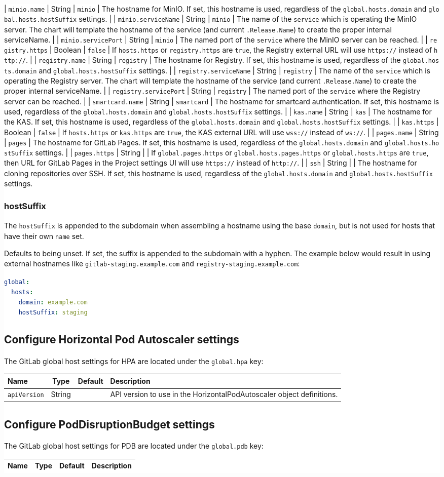 | `minio.name`              | String    | `minio`        | The hostname for MinIO. If set, this hostname is used, regardless of the `global.hosts.domain` and `global.hosts.hostSuffix` settings.                                                                                                                                                                                    |
| `minio.serviceName`       | String    | `minio`        | The name of the `service` which is operating the MinIO server. The chart will template the hostname of the service (and current `.Release.Name`) to create the proper internal serviceName.                                                                                                                               |
| `minio.servicePort`       | String    | `minio`        | The named port of the `service` where the MinIO server can be reached.                                                                                                                                                                                                                                                    |
| `registry.https`          | Boolean   | `false`        | If `hosts.https` or `registry.https` are `true`, the Registry external URL will use `https://` instead of `http://`.                                                                                                                                                                                                      |
| `registry.name`           | String    | `registry`     | The hostname for Registry. If set, this hostname is used, regardless of the `global.hosts.domain` and `global.hosts.hostSuffix` settings.                                                                                                                                                                                 |
| `registry.serviceName`    | String    | `registry`     | The name of the `service` which is operating the Registry server. The chart will template the hostname of the service (and current `.Release.Name`) to create the proper internal serviceName.                                                                                                                            |
| `registry.servicePort`    | String    | `registry`     | The named port of the `service` where the Registry server can be reached.                                                                                                                                                                                                                                                 |
| `smartcard.name`          | String    | `smartcard`    | The hostname for smartcard authentication. If set, this hostname is used, regardless of the `global.hosts.domain` and `global.hosts.hostSuffix` settings.                                                                                                                                                                 |
| `kas.name`                | String    | `kas`          | The hostname for the KAS. If set, this hostname is used, regardless of the `global.hosts.domain` and `global.hosts.hostSuffix` settings.                                                                                                                                                                                  |
| `kas.https`               | Boolean   | `false`        | If `hosts.https` or `kas.https` are `true`, the KAS external URL will use `wss://` instead of `ws://`.                                                                                                                                                                                                                    |
| `pages.name`              | String    | `pages`        | The hostname for GitLab Pages. If set, this hostname is used, regardless of the `global.hosts.domain` and `global.hosts.hostSuffix` settings.                                                                                                                                                                             |
| `pages.https`             | String    |                | If `global.pages.https` or `global.hosts.pages.https` or `global.hosts.https` are `true`, then URL for GitLab Pages in the Project settings UI will use `https://` instead of `http://`.                                                                                                                                  |
| `ssh`                     | String    |                | The hostname for cloning repositories over SSH. If set, this hostname is used, regardless of the `global.hosts.domain` and `global.hosts.hostSuffix` settings.

### hostSuffix

The `hostSuffix` is appended to the subdomain when assembling a hostname using the
base `domain`, but is not used for hosts that have their own `name` set.

Defaults to being unset. If set, the suffix is appended to the subdomain with a hyphen.
The example below would result in using external hostnames like `gitlab-staging.example.com`
and `registry-staging.example.com`:

```yaml
global:
  hosts:
    domain: example.com
    hostSuffix: staging
```

## Configure Horizontal Pod Autoscaler settings

The GitLab global host settings for HPA are located under the `global.hpa` key:

| Name         | Type      | Default | Description                                                           |
| :----------- | :-------: | :------ | :-------------------------------------------------------------------- |
| `apiVersion` | String    |         | API version to use in the HorizontalPodAutoscaler object definitions. |

## Configure PodDisruptionBudget settings

The GitLab global host settings for PDB are located under the `global.pdb` key:

| Name         | Type      | Default | Description                                                           |
| :----------- | :-------: | :------ | :-------------------------------------------------------------------- |